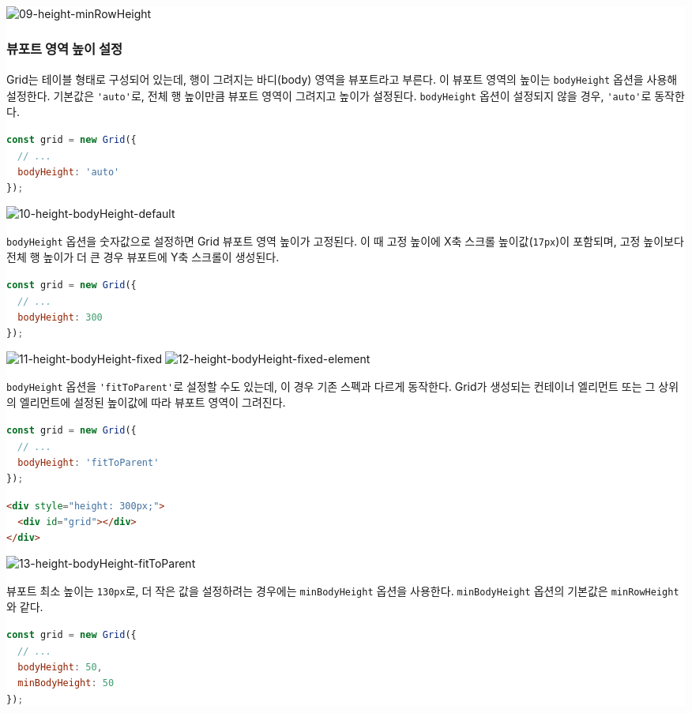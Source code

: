 ![09-height-minRowHeight](https://user-images.githubusercontent.com/18183560/61211938-cdd97380-a73b-11e9-93c2-f1df4c1dc197.png)

### 뷰포트 영역 높이 설정

Grid는 테이블 형태로 구성되어 있는데, 행이 그려지는 바디(body) 영역을 뷰포트라고 부른다. 이 뷰포트 영역의 높이는 `bodyHeight` 옵션을 사용해 설정한다. 기본값은 `'auto'`로, 전체 행 높이만큼 뷰포트 영역이 그려지고 높이가 설정된다. `bodyHeight` 옵션이 설정되지 않을 경우, `'auto'`로 동작한다.

```js
const grid = new Grid({
  // ...
  bodyHeight: 'auto'
});
```

![10-height-bodyHeight-default](https://user-images.githubusercontent.com/18183560/61211939-cdd97380-a73b-11e9-97aa-26448628e774.png)


`bodyHeight` 옵션을 숫자값으로 설정하면 Grid 뷰포트 영역 높이가 고정된다. 이 때 고정 높이에 X축 스크롤 높이값(`17px`)이 포함되며, 고정 높이보다 전체 행 높이가 더 큰 경우 뷰포트에 Y축 스크롤이 생성된다.

```js
const grid = new Grid({
  // ...
  bodyHeight: 300
});
```

![11-height-bodyHeight-fixed](https://user-images.githubusercontent.com/18183560/61211941-cdd97380-a73b-11e9-9016-c379c209df88.png)
![12-height-bodyHeight-fixed-element](https://user-images.githubusercontent.com/18183560/61211942-cdd97380-a73b-11e9-887d-ad39c584bc30.png)

`bodyHeight` 옵션을 `'fitToParent'`로 설정할 수도 있는데, 이 경우 기존 스펙과 다르게 동작한다. Grid가 생성되는 컨테이너 엘리먼트 또는 그 상위의 엘리먼트에 설정된 높이값에 따라 뷰포트 영역이 그려진다.

```js
const grid = new Grid({
  // ...
  bodyHeight: 'fitToParent'
});
```
```html
<div style="height: 300px;">
  <div id="grid"></div>
</div>
```

![13-height-bodyHeight-fitToParent](https://user-images.githubusercontent.com/18183560/61211943-ce720a00-a73b-11e9-8ae0-79050315e4a1.png)

뷰포트 최소 높이는 `130px`로, 더 작은 값을 설정하려는 경우에는 `minBodyHeight` 옵션을 사용한다. `minBodyHeight` 옵션의 기본값은 `minRowHeight`와 같다.

```js
const grid = new Grid({
  // ...
  bodyHeight: 50,
  minBodyHeight: 50
});
```
